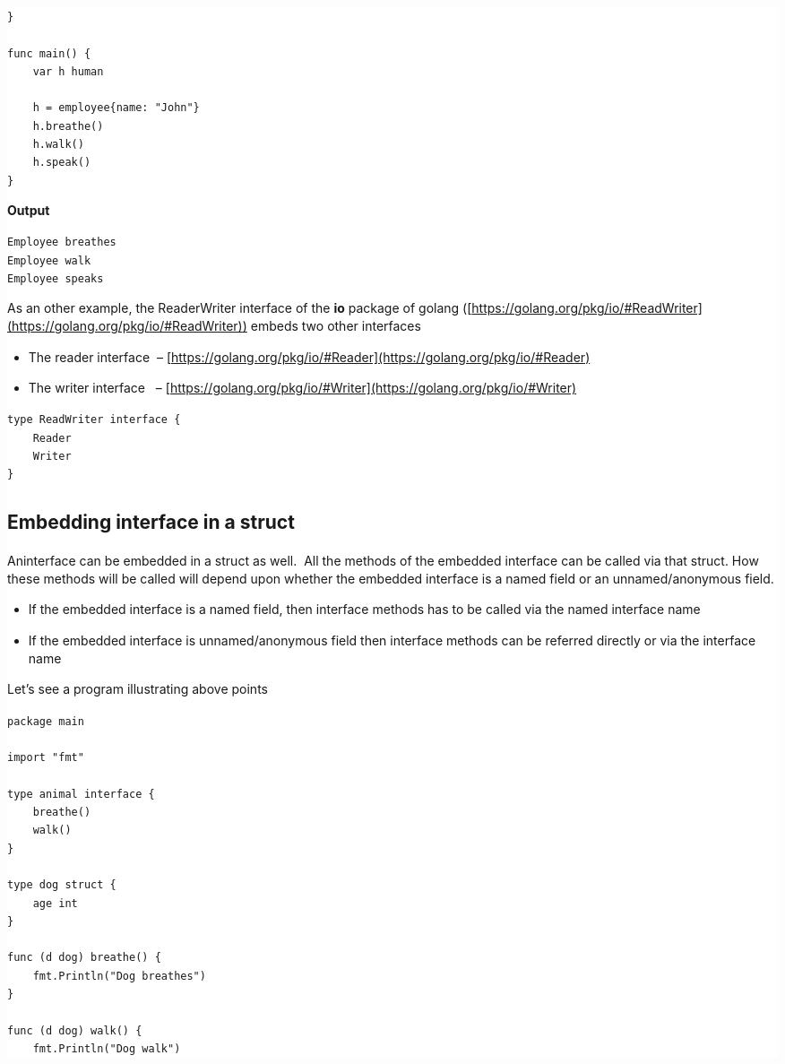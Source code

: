 ```
}

func main() {
	var h human

	h = employee{name: "John"}
	h.breathe()
	h.walk()
	h.speak()
}
```

**Output**

```
Employee breathes
Employee walk
Employee speaks
```

As an other example, the ReaderWriter interface of the **io** package of golang ([https://golang.org/pkg/io/#ReadWriter](https://golang.org/pkg/io/#ReadWriter)) embeds two other interfaces

*   The reader interface  – [https://golang.org/pkg/io/#Reader](https://golang.org/pkg/io/#Reader)

*   The writer interface   – [https://golang.org/pkg/io/#Writer](https://golang.org/pkg/io/#Writer)

```
type ReadWriter interface {
    Reader
    Writer
}
```

## **Embedding interface in a struct**

Aninterface can be embedded in a struct as well.  All the methods of the embedded interface can be called via that struct. How these methods will be called will depend upon whether the embedded interface is a named field or an unnamed/anonymous field. 

*   If the embedded interface is a named field, then interface methods has to be called via the named interface name

*   If the embedded interface is unnamed/anonymous field then interface methods can be referred directly or via the interface name

Let’s see a program illustrating above points

```
package main

import "fmt"

type animal interface {
    breathe()
    walk()
}

type dog struct {
    age int
}

func (d dog) breathe() {
    fmt.Println("Dog breathes")
}

func (d dog) walk() {
    fmt.Println("Dog walk")
```